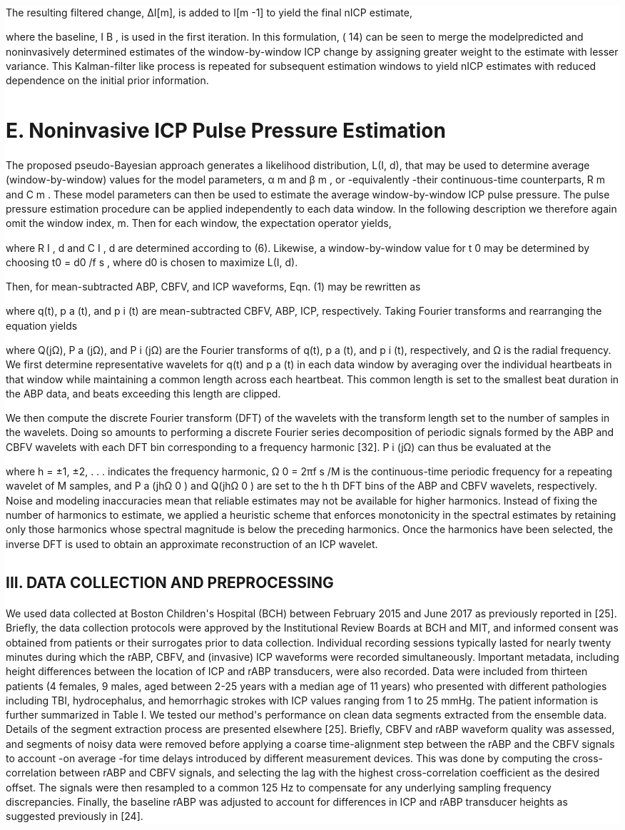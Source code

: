 The resulting filtered change, ΔI[m], is added to I[m -1] to yield the final nICP estimate,

where the baseline, I B , is used in the first iteration. In this formulation, ( 14) can be seen to merge the modelpredicted and noninvasively determined estimates of the window-by-window ICP change by assigning greater weight to the estimate with lesser variance. This Kalman-filter like process is repeated for subsequent estimation windows to yield nICP estimates with reduced dependence on the initial prior information.

# E. Noninvasive ICP Pulse Pressure Estimation

The proposed pseudo-Bayesian approach generates a likelihood distribution, L(I, d), that may be used to determine average (window-by-window) values for the model parameters, α m and β m , or -equivalently -their continuous-time counterparts, R m and C m . These model parameters can then be used to estimate the average window-by-window ICP pulse pressure. The pulse pressure estimation procedure can be applied independently to each data window. In the following description we therefore again omit the window index, m. Then for each window, the expectation operator yields,

where R I , d and C I , d are determined according to (6). Likewise, a window-by-window value for t 0 may be determined by choosing t0 = d0 /f s , where d0 is chosen to maximize L(I, d).

Then, for mean-subtracted ABP, CBFV, and ICP waveforms, Eqn. (1) may be rewritten as

where q(t), p a (t), and p i (t) are mean-subtracted CBFV, ABP, ICP, respectively. Taking Fourier transforms and rearranging the equation yields

where Q(jΩ), P a (jΩ), and P i (jΩ) are the Fourier transforms of q(t), p a (t), and p i (t), respectively, and Ω is the radial frequency. We first determine representative wavelets for q(t) and p a (t) in each data window by averaging over the individual heartbeats in that window while maintaining a common length across each heartbeat. This common length is set to the smallest beat duration in the ABP data, and beats exceeding this length are clipped.

We then compute the discrete Fourier transform (DFT) of the wavelets with the transform length set to the number of samples in the wavelets. Doing so amounts to performing a discrete Fourier series decomposition of periodic signals formed by the ABP and CBFV wavelets with each DFT bin corresponding to a frequency harmonic [32]. P i (jΩ) can thus be evaluated at the 

where h = ±1, ±2, . . . indicates the frequency harmonic, Ω 0 = 2πf s /M is the continuous-time periodic frequency for a repeating wavelet of M samples, and P a (jhΩ 0 ) and Q(jhΩ 0 ) are set to the h th DFT bins of the ABP and CBFV wavelets, respectively. Noise and modeling inaccuracies mean that reliable estimates may not be available for higher harmonics. Instead of fixing the number of harmonics to estimate, we applied a heuristic scheme that enforces monotonicity in the spectral estimates by retaining only those harmonics whose spectral magnitude is below the preceding harmonics. Once the harmonics have been selected, the inverse DFT is used to obtain an approximate reconstruction of an ICP wavelet.

## III. DATA COLLECTION AND PREPROCESSING

We used data collected at Boston Children's Hospital (BCH) between February 2015 and June 2017 as previously reported in [25]. Briefly, the data collection protocols were approved by the Institutional Review Boards at BCH and MIT, and informed consent was obtained from patients or their surrogates prior to data collection. Individual recording sessions typically lasted for nearly twenty minutes during which the rABP, CBFV, and (invasive) ICP waveforms were recorded simultaneously. Important metadata, including height differences between the location of ICP and rABP transducers, were also recorded. Data were included from thirteen patients (4 females, 9 males, aged between 2-25 years with a median age of 11 years) who presented with different pathologies including TBI, hydrocephalus, and hemorrhagic strokes with ICP values ranging from 1 to 25 mmHg. The patient information is further summarized in Table I. We tested our method's performance on clean data segments extracted from the ensemble data. Details of the segment extraction process are presented elsewhere [25]. Briefly, CBFV and rABP waveform quality was assessed, and segments of noisy data were removed before applying a coarse time-alignment step between the rABP and the CBFV signals to account -on average -for time delays introduced by different measurement devices. This was done by computing the cross-correlation between rABP and CBFV signals, and selecting the lag with the highest cross-correlation coefficient as the desired offset. The signals were then resampled to a common 125 Hz to compensate for any underlying sampling frequency discrepancies. Finally, the baseline rABP was adjusted to account for differences in ICP and rABP transducer heights as suggested previously in [24].
